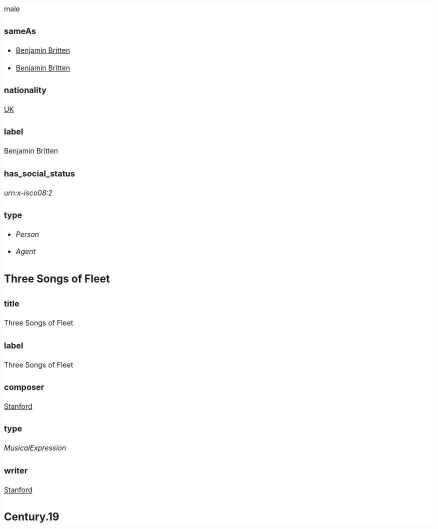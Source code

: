 
male

### sameAs

 - [Benjamin Britten](#Benjamin-Britten)

 - [Benjamin Britten](#Benjamin-Britten)

### nationality


[UK](#UK)

### label


Benjamin Britten

### has_social_status


*urn:x-isco08:2*

### type

 - *Person*

 - *Agent*

## Three Songs of Fleet

### title


Three Songs of Fleet

### label


Three Songs of Fleet

### composer


[Stanford](#Stanford)

### type


*MusicalExpression*

### writer


[Stanford](#Stanford)

## Century.19
